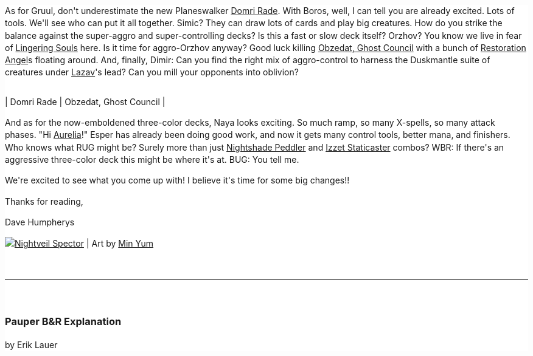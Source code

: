 As for Gruul, don't underestimate the new Planeswalker [Domri Rade](http://gatherer.wizards.com/Pages/Card/Details.aspx?name=Domri+Rade). With Boros, well, I can tell you are already excited. Lots of tools. We'll see who can put it all together. Simic? They can draw lots of cards and play big creatures. How do you strike the balance against the super-aggro and super-controlling decks? Is this a fast or slow deck itself? Orzhov? You know we live in fear of [Lingering Souls](http://gatherer.wizards.com/Pages/Card/Details.aspx?name=Lingering+Souls) here. Is it time for aggro-Orzhov anyway? Good luck killing [Obzedat, Ghost Council](http://gatherer.wizards.com/Pages/Card/Details.aspx?name=Obzedat%2C+Ghost+Council) with a bunch of [Restoration Angel](http://gatherer.wizards.com/Pages/Card/Details.aspx?name=Restoration+Angel)s floating around. And, finally, Dimir: Can you find the right mix of aggro-control to harness the Duskmantle suite of creatures under [Lazav](http://gatherer.wizards.com/Pages/Card/Details.aspx?name=Lazav)'s lead? Can you mill your opponents into oblivion?




|  |  |
| --- | --- |
| 
Domri Rade
 | 
Obzedat, Ghost Council
 |

And as for the now-emboldened three-color decks, Naya looks exciting. So much ramp, so many X-spells, so many attack phases. "Hi [Aurelia](http://gatherer.wizards.com/Pages/Card/Details.aspx?name=Aurelia)!" Esper has already been doing good work, and now it gets many control tools, better mana, and finishers. Who knows what RUG might be? Surely more than just [Nightshade Peddler](http://gatherer.wizards.com/Pages/Card/Details.aspx?name=Nightshade+Peddler) and [Izzet Staticaster](http://gatherer.wizards.com/Pages/Card/Details.aspx?name=Izzet+Staticaster) combos? WBR: If there's an aggressive three-color deck this might be where it's at. BUG: You tell me.


We're excited to see what you come up with! I believe it's time for some big changes!!


Thanks for reading,


Dave Humpherys


![](https://media.magic.wizards.com/image_legacy_migration/images/magic/daily/ld/ld232_nightveil.jpg)[Nightveil Spector](http://gatherer.wizards.com/Pages/Card/Details.aspx?name=Nightveil+Spector) | Art by [Min Yum](http://gatherer.wizards.com/Pages/Search/Default.aspx?output=spoiler&method=visual&action=advanced&artist=%5B%22Min%20Yum%22%5D)


 



---

 
### Pauper B&R Explanation


by Erik Lauer

